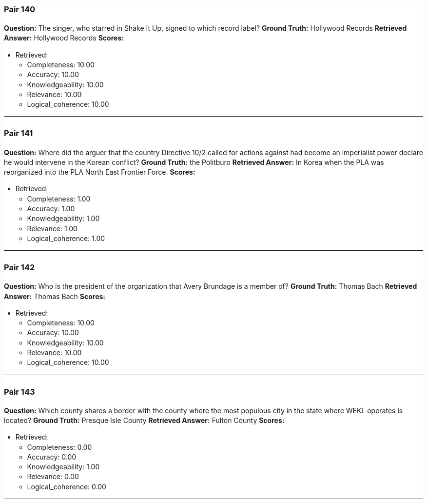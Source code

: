 
### Pair 140
**Question:** The singer, who starred in Shake It Up, signed to which record label?
**Ground Truth:** Hollywood Records
**Retrieved Answer:** Hollywood Records
**Scores:**
- Retrieved:
  - Completeness: 10.00
  - Accuracy: 10.00
  - Knowledgeability: 10.00
  - Relevance: 10.00
  - Logical_coherence: 10.00

---

### Pair 141
**Question:** Where did the arguer that the country Directive 10/2 called for actions against had become an imperialist power declare he would intervene in the Korean conflict?
**Ground Truth:** the Politburo
**Retrieved Answer:** In Korea when the PLA was reorganized into the PLA North East Frontier Force.
**Scores:**
- Retrieved:
  - Completeness: 1.00
  - Accuracy: 1.00
  - Knowledgeability: 1.00
  - Relevance: 1.00
  - Logical_coherence: 1.00

---

### Pair 142
**Question:** Who is the president of the organization that Avery Brundage is a member of?
**Ground Truth:** Thomas Bach
**Retrieved Answer:** Thomas Bach
**Scores:**
- Retrieved:
  - Completeness: 10.00
  - Accuracy: 10.00
  - Knowledgeability: 10.00
  - Relevance: 10.00
  - Logical_coherence: 10.00

---

### Pair 143
**Question:** Which county shares a border with the county where the most populous city in the state where WEKL operates is located?
**Ground Truth:** Presque Isle County
**Retrieved Answer:** Fulton County
**Scores:**
- Retrieved:
  - Completeness: 0.00
  - Accuracy: 0.00
  - Knowledgeability: 1.00
  - Relevance: 0.00
  - Logical_coherence: 0.00

---